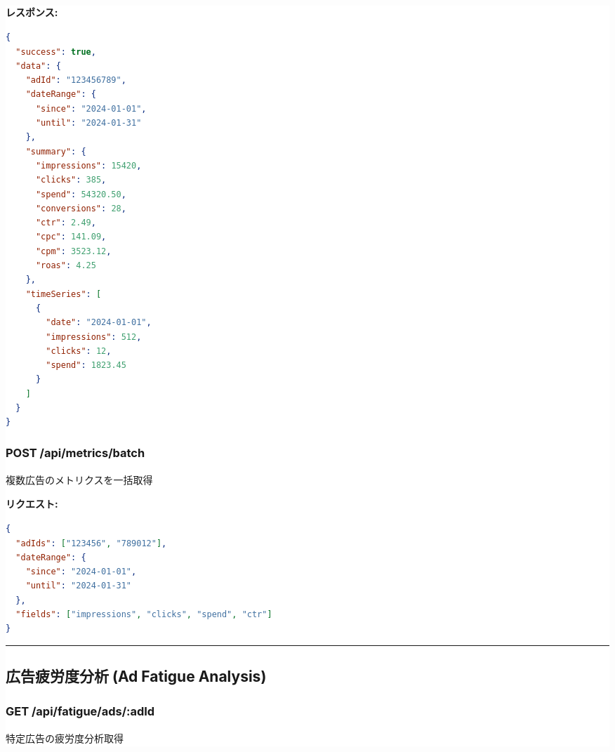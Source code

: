 **レスポンス:**
```json
{
  "success": true,
  "data": {
    "adId": "123456789",
    "dateRange": {
      "since": "2024-01-01",
      "until": "2024-01-31"
    },
    "summary": {
      "impressions": 15420,
      "clicks": 385,
      "spend": 54320.50,
      "conversions": 28,
      "ctr": 2.49,
      "cpc": 141.09,
      "cpm": 3523.12,
      "roas": 4.25
    },
    "timeSeries": [
      {
        "date": "2024-01-01",
        "impressions": 512,
        "clicks": 12,
        "spend": 1823.45
      }
    ]
  }
}
```

### POST /api/metrics/batch
複数広告のメトリクスを一括取得

**リクエスト:**
```json
{
  "adIds": ["123456", "789012"],
  "dateRange": {
    "since": "2024-01-01",
    "until": "2024-01-31"
  },
  "fields": ["impressions", "clicks", "spend", "ctr"]
}
```

---

## 広告疲労度分析 (Ad Fatigue Analysis)

### GET /api/fatigue/ads/:adId
特定広告の疲労度分析取得
